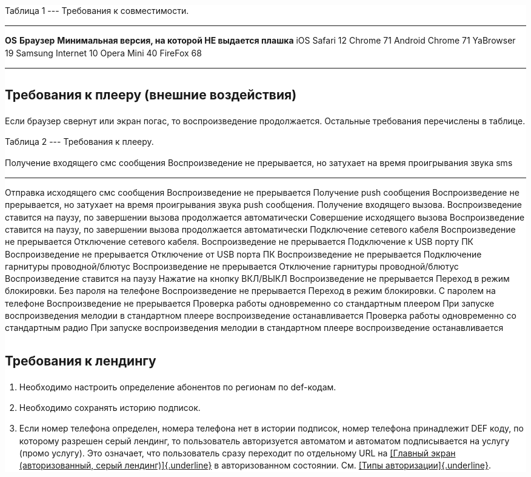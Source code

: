 Таблица 1 --- Требования к совместимости.

  --------- ------------------ -------------------------------------------------------
  **OS**    **Браузер**        **Минимальная версия, на которой НЕ выдается плашка**
  iOS       Safari             12
            Chrome             71
  Android   Chrome             71
            YaBrowser          19
            Samsung Internet   10
            Opera Mini         40
            FireFox            68
  --------- ------------------ -------------------------------------------------------

Требования к плееру (внешние воздействия)
-----------------------------------------

Если браузер свернут или экран погас, то воспроизведение продолжается.
Остальные требования перечислены в таблице.

Таблица 2 --- Требования к плееру.

  Получение входящего смс сообщения                     Воспроизведение не прерывается, но затухает на время проигрывания звука sms
  ----------------------------------------------------- ------------------------------------------------------------------------------------------
  Отправка исходящего смс сообщения                     Воспроизведение не прерывается
  Получение push сообщения                              Воспроизведение не прерывается, но затухает на время проигрывания звука push сообщения.
  Получение входящего вызова.                           Воспроизведение ставится на паузу, по завершении вызова продолжается автоматически
  Совершение исходящего вызова                          Воспроизведение ставится на паузу, по завершении вызова продолжается автоматически
  Подключение сетевого кабеля                           Воспроизведение не прерывается
  Отключение сетевого кабеля.                           Воспроизведение не прерывается
  Подключение к USB порту ПК                            Воспроизведение не прерывается
  Отключение от USB порта ПК                            Воспроизведение не прерывается
  Подключение гарнитуры проводной/блютус                Воспроизведение не прерывается
  Отключение гарнитуры проводной/блютус                 Воспроизведение ставится на паузу
  Нажатие на кнопку ВКЛ/ВЫКЛ                            Воспроизведение не прерывается
  Переход в режим блокировки. Без пароля на телефоне    Воспроизведение не прерывается
  Переход в режим блокировки. С паролем на телефоне     Воспроизведение не прерывается
  Проверка работы одновременно со стандартным плеером   При запуске воспроизведения мелодии в стандартном плеере воспроизведение останавливается
  Проверка работы одновременно со стандартным радио     При запуске воспроизведения мелодии в стандартном плеере воспроизведение останавливается

Требования к лендингу
---------------------

1.  Необходимо настроить определение абонентов по регионам по def-кодам.

2.  Необходимо сохранять историю подписок.

3.  Если номер телефона определен, номера телефона нет в истории
    подписок, номер телефона принадлежит DEF коду, по которому разрешен
    серый лендинг, то пользователь авторизуется автоматом и автоматом
    подписывается на услугу (промо услугу). Это означает, что
    пользователь сразу переходит по отдельному URL на [[Главный экран
    (авторизованный, серый
    лендинг)]{.underline}](#авторизованный-серый-лендинг) в
    авторизованном состоянии. См. [[Типы
    авторизации]{.underline}](#типы-авторизации).
